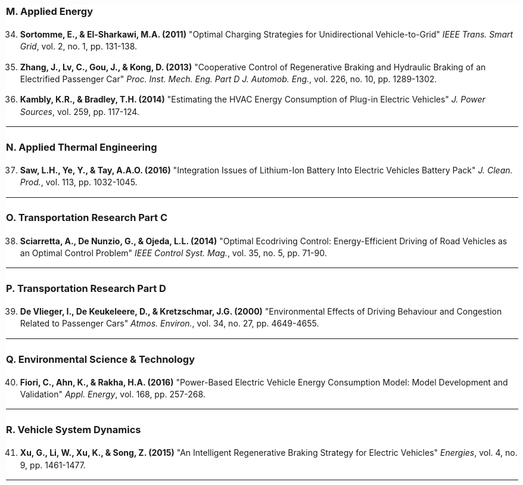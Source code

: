 
### M. Applied Energy

34. **Sortomme, E., & El-Sharkawi, M.A. (2011)**
    "Optimal Charging Strategies for Unidirectional Vehicle-to-Grid"
    *IEEE Trans. Smart Grid*, vol. 2, no. 1, pp. 131-138.

35. **Zhang, J., Lv, C., Gou, J., & Kong, D. (2013)**
    "Cooperative Control of Regenerative Braking and Hydraulic Braking of an Electrified Passenger Car"
    *Proc. Inst. Mech. Eng. Part D J. Automob. Eng.*, vol. 226, no. 10, pp. 1289-1302.

36. **Kambly, K.R., & Bradley, T.H. (2014)**
    "Estimating the HVAC Energy Consumption of Plug-in Electric Vehicles"
    *J. Power Sources*, vol. 259, pp. 117-124.

---

### N. Applied Thermal Engineering

37. **Saw, L.H., Ye, Y., & Tay, A.A.O. (2016)**
    "Integration Issues of Lithium-Ion Battery Into Electric Vehicles Battery Pack"
    *J. Clean. Prod.*, vol. 113, pp. 1032-1045.

---

### O. Transportation Research Part C

38. **Sciarretta, A., De Nunzio, G., & Ojeda, L.L. (2014)**
    "Optimal Ecodriving Control: Energy-Efficient Driving of Road Vehicles as an Optimal Control Problem"
    *IEEE Control Syst. Mag.*, vol. 35, no. 5, pp. 71-90.

---

### P. Transportation Research Part D

39. **De Vlieger, I., De Keukeleere, D., & Kretzschmar, J.G. (2000)**
    "Environmental Effects of Driving Behaviour and Congestion Related to Passenger Cars"
    *Atmos. Environ.*, vol. 34, no. 27, pp. 4649-4655.

---

### Q. Environmental Science & Technology

40. **Fiori, C., Ahn, K., & Rakha, H.A. (2016)**
    "Power-Based Electric Vehicle Energy Consumption Model: Model Development and Validation"
    *Appl. Energy*, vol. 168, pp. 257-268.

---

### R. Vehicle System Dynamics

41. **Xu, G., Li, W., Xu, K., & Song, Z. (2015)**
    "An Intelligent Regenerative Braking Strategy for Electric Vehicles"
    *Energies*, vol. 4, no. 9, pp. 1461-1477.

---